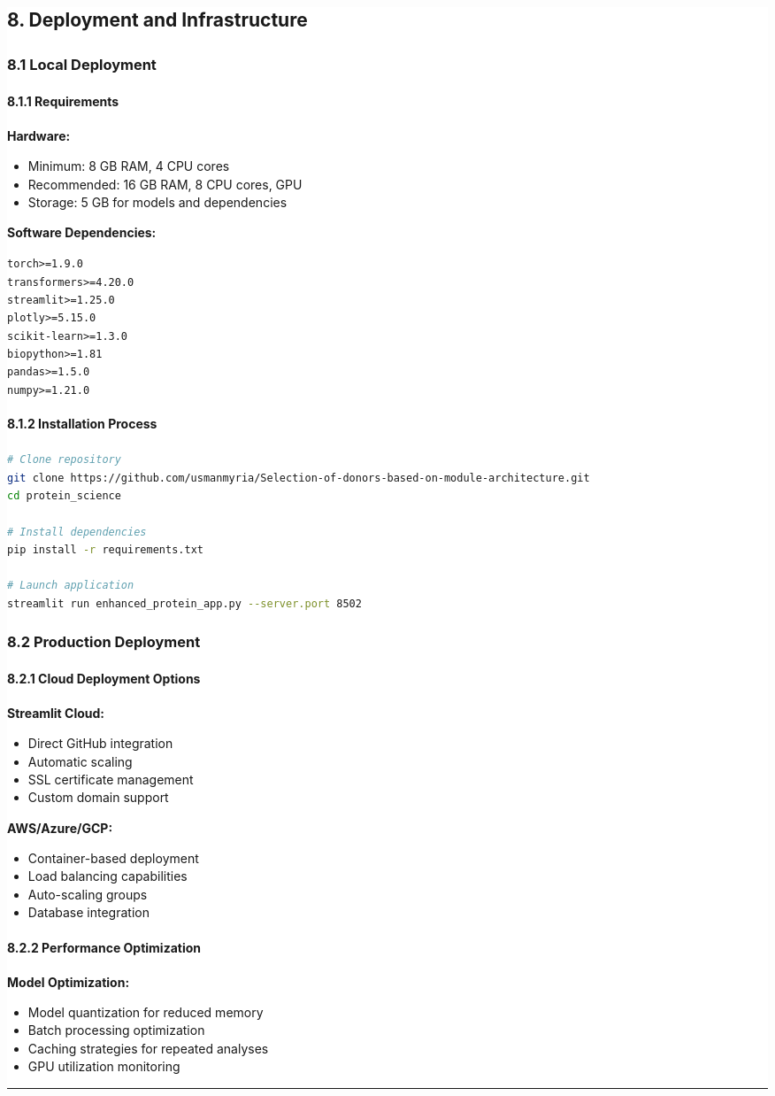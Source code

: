 
## 8. Deployment and Infrastructure

### 8.1 Local Deployment

#### 8.1.1 Requirements
**Hardware:**
- Minimum: 8 GB RAM, 4 CPU cores
- Recommended: 16 GB RAM, 8 CPU cores, GPU
- Storage: 5 GB for models and dependencies

**Software Dependencies:**
```
torch>=1.9.0
transformers>=4.20.0
streamlit>=1.25.0
plotly>=5.15.0
scikit-learn>=1.3.0
biopython>=1.81
pandas>=1.5.0
numpy>=1.21.0
```

#### 8.1.2 Installation Process
```bash
# Clone repository
git clone https://github.com/usmanmyria/Selection-of-donors-based-on-module-architecture.git
cd protein_science

# Install dependencies
pip install -r requirements.txt

# Launch application
streamlit run enhanced_protein_app.py --server.port 8502
```

### 8.2 Production Deployment

#### 8.2.1 Cloud Deployment Options
**Streamlit Cloud:**
- Direct GitHub integration
- Automatic scaling
- SSL certificate management
- Custom domain support

**AWS/Azure/GCP:**
- Container-based deployment
- Load balancing capabilities
- Auto-scaling groups
- Database integration

#### 8.2.2 Performance Optimization
**Model Optimization:**
- Model quantization for reduced memory
- Batch processing optimization
- Caching strategies for repeated analyses
- GPU utilization monitoring

---